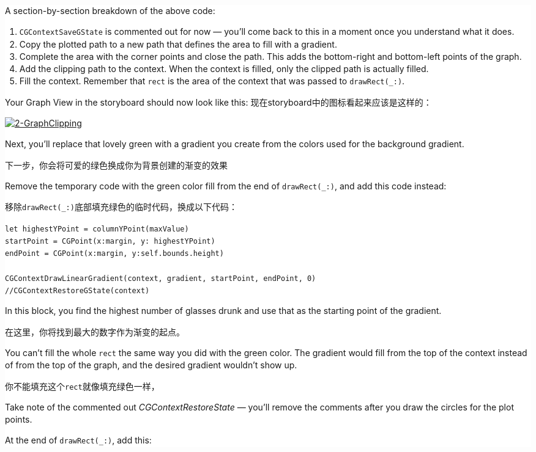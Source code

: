 


A section-by-section breakdown of the above code:

1.  `CGContextSaveGState` is commented out for now — you’ll come back to
    this in a moment once you understand what it does.
2.  Copy the plotted path to a new path that defines the area to fill
    with a gradient.
3.  Complete the area with the corner points and close the path. This
    adds the bottom-right and bottom-left points of the graph.
4.  Add the clipping path to the context. When the context is filled,
    only the clipped path is actually filled.
5.  Fill the context. Remember that `rect` is the area of the context
    that was passed to `drawRect(_:)`.

Your Graph View in the storyboard should now look like this:
现在storyboard中的图标看起来应该是这样的：

[![2-GraphClipping](http://cdn5.raywenderlich.com/wp-content/uploads/2014/12/2-GraphClipping.png)](http://cdn5.raywenderlich.com/wp-content/uploads/2014/12/2-GraphClipping.png)

Next, you’ll replace that lovely green with a gradient you create from the colors used for the background gradient.

下一步，你会将可爱的绿色换成你为背景创建的渐变的效果

Remove the temporary code with the green color fill from the end of
`drawRect(_:)`, and add this code instead:

移除`drawRect(_:)`底部填充绿色的临时代码，换成以下代码：


 ```                               
 let highestYPoint = columnYPoint(maxValue)                               
 startPoint = CGPoint(x:margin, y: highestYPoint)                         
 endPoint = CGPoint(x:margin, y:self.bounds.height)                       
                                                                          
 CGContextDrawLinearGradient(context, gradient, startPoint, endPoint, 0)  
 //CGContextRestoreGState(context)                                        
 ```                                                                      


In this block, you find the highest number of glasses drunk and use that as the starting point of the gradient.

在这里，你将找到最大的数字作为渐变的起点。

You can’t fill the whole `rect` the same way you did with the green
color. The gradient would fill from the top of the context instead of
from the top of the graph, and the desired gradient wouldn’t show up.

你不能填充这个`rect`就像填充绿色一样，


Take note of the commented out *CGContextRestoreState* — you’ll remove the comments after you draw the circles for the plot points.


At the end of `drawRect(_:)`, add this:
